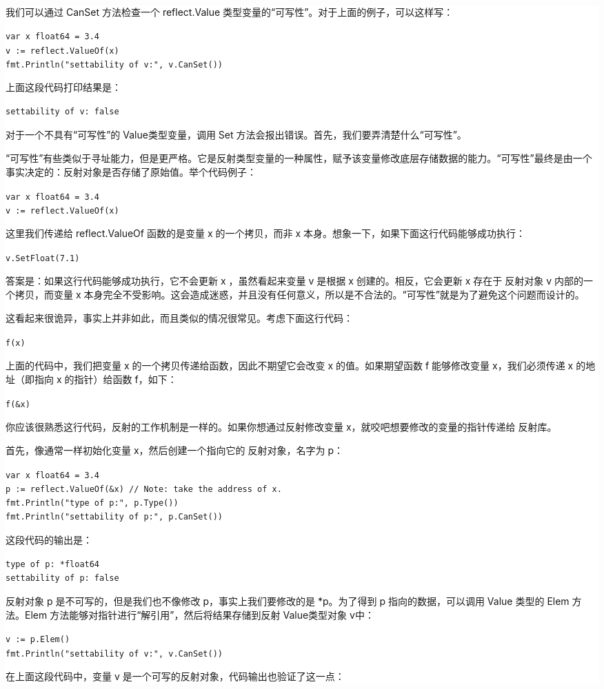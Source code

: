我们可以通过 CanSet 方法检查一个 reflect.Value
类型变量的“可写性”。对于上面的例子，可以这样写：

    var x float64 = 3.4
    v := reflect.ValueOf(x)
    fmt.Println("settability of v:", v.CanSet())

上面这段代码打印结果是：

    settability of v: false

对于一个不具有“可写性”的 Value类型变量，调用 Set
方法会报出错误。首先，我们要弄清楚什么“可写性”。

“可写性”有些类似于寻址能力，但是更严格。它是反射类型变量的一种属性，赋予该变量修改底层存储数据的能力。“可写性”最终是由一个事实决定的：反射对象是否存储了原始值。举个代码例子：

    var x float64 = 3.4
    v := reflect.ValueOf(x)

这里我们传递给 reflect.ValueOf 函数的是变量 x 的一个拷贝，而非 x
本身。想象一下，如果下面这行代码能够成功执行：

    v.SetFloat(7.1)

答案是：如果这行代码能够成功执行，它不会更新 x ，虽然看起来变量 v 是根据
x 创建的。相反，它会更新 x 存在于 反射对象 v 内部的一个拷贝，而变量 x
本身完全不受影响。这会造成迷惑，并且没有任何意义，所以是不合法的。“可写性”就是为了避免这个问题而设计的。

这看起来很诡异，事实上并非如此，而且类似的情况很常见。考虑下面这行代码：

    f(x)

上面的代码中，我们把变量 x 的一个拷贝传递给函数，因此不期望它会改变 x
的值。如果期望函数 f 能够修改变量 x，我们必须传递 x 的地址（即指向 x
的指针）给函数 f，如下：

    f(&x)

你应该很熟悉这行代码，反射的工作机制是一样的。如果你想通过反射修改变量
x，就咬吧想要修改的变量的指针传递给 反射库。

首先，像通常一样初始化变量 x，然后创建一个指向它的 反射对象，名字为 p：

    var x float64 = 3.4
    p := reflect.ValueOf(&x) // Note: take the address of x.
    fmt.Println("type of p:", p.Type())
    fmt.Println("settability of p:", p.CanSet())

这段代码的输出是：

    type of p: *float64
    settability of p: false

反射对象 p 是不可写的，但是我们也不像修改 p，事实上我们要修改的是
\*p。为了得到 p 指向的数据，可以调用 Value 类型的 Elem 方法。Elem
方法能够对指针进行“解引用”，然后将结果存储到反射 Value类型对象 v中：

    v := p.Elem()
    fmt.Println("settability of v:", v.CanSet())

在上面这段代码中，变量 v 是一个可写的反射对象，代码输出也验证了这一点：
